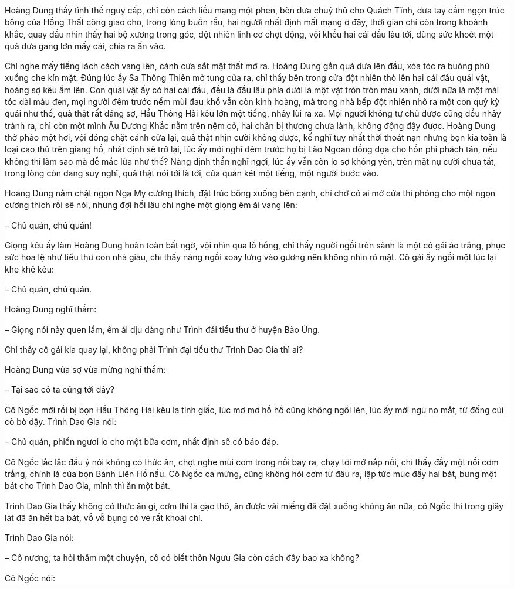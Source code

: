 Hoàng Dung thấy tình thế nguy cấp, chỉ còn cách liều mạng một phen, bèn đưa chuỷ thủ cho Quách Tĩnh, đưa tay cầm ngọn trúc bổng của Hồng Thất công giao cho, trong lòng buồn rầu, hai người nhất định mất mạng ở đây, thời gian chỉ còn trong khoảnh khắc, quay đầu nhìn thấy hai bộ xương trong góc, đột nhiên linh cơ chợt động, vội khều hai cái đầu lâu tới, dùng sức khoét một quả dưa gang lớn mấy cái, chia ra ấn vào.

Chỉ nghe mấy tiếng lách cách vang lên, cánh cửa sắt mật thất mở ra. Hoàng Dung gắn quả dưa lên đầu, xỏa tóc ra buông phủ xuống che kín mặt. Đúng lúc ấy Sa Thông Thiên mở tung cửa ra, chỉ thấy bên trong cửa đột nhiên thò lên hai cái đầu quái vật, hoảng sợ kêu ầm lên. Con quái vật ấy có hai cái đầu, đều là đầu lâu phía dưới là một vật tròn tròn màu xanh, dưới nữa là một mái tóc dài màu đen, mọi người đêm trước nếm mùi đau khổ vẫn còn kinh hoàng, mà trong nhà bếp đột nhiên nhô ra một con quỷ kỳ quái như thế, quả thật rất đáng sợ, Hầu Thông Hải kêu lớn một tiếng, nhảy lùi ra xa. Mọi người không tự chủ được cũng đều nhảy tránh ra, chỉ còn một mình Âu Dương Khắc nằm trên nệm cỏ, hai chân bị thương chưa lành, không động đậy được. Hoàng Dung thở phào một hơi, vội đóng chặt cánh cửa lại, quả thật nhịn cười không được, kế nghĩ tuy nhất thời thoát nạn nhưng bọn kia toàn là loại cao thủ trên giang hồ, nhất định sẽ trở lại, lúc ấy mới nghĩ đêm trước họ bị Lão Ngoan đồng dọa cho hồn phi phách tán, nếu không thì làm sao mà dễ mắc lừa như thế? Nàng định thần nghĩ ngợi, lúc ấy vẫn còn lo sợ không yên, trên mặt nụ cười chưa tắt, trong lòng còn đang suy nghĩ, quả thật nói tới là tới, cửa quán két một tiếng, một người bước vào.

Hoàng Dung nắm chặt ngọn Nga My cương thích, đặt trúc bổng xuống bên cạnh, chỉ chờ có ai mở cửa thì phóng cho một ngọn cương thích rồi sẽ nói, nhưng đợi hồi lâu chỉ nghe một giọng êm ái vang lên:

– Chủ quán, chủ quán!

Giọng kêu ấy làm Hoàng Dung hoàn toàn bất ngờ, vội nhìn qua lỗ hổng, chỉ thấy người ngồi trên sảnh là một cô gái áo trắng, phục sức hoa lệ như tiểu thư con nhà giàu, chỉ thấy nàng ngồi xoay lưng vào gương nên không nhìn rõ mặt. Cô gái ấy ngồi một lúc lại khe khẽ kêu:

– Chủ quán, chủ quán.

Hoàng Dung nghĩ thầm:

– Giọng nói này quen lắm, êm ái dịu dàng như Trình đái tiểu thư ở huyện Bảo Ứng.

Chỉ thấy cô gái kia quay lại, không phải Trình đại tiểu thư Trình Dao Gia thì ai?

Hoàng Dung vừa sợ vừa mừng nghĩ thầm:

– Tại sao cô ta cũng tới đây?

Cô Ngốc mới rồi bị bọn Hầu Thông Hải kêu la tỉnh giấc, lúc mơ mơ hồ hồ cũng không ngồi lên, lúc ấy mới ngủ no mắt, từ đống củi cỏ bò dậy. Trình Dao Gia nói:

– Chủ quán, phiền ngươi lo cho một bữa cơm, nhất định sẽ có báo đáp.

Cô Ngốc lắc lắc đầu ý nói không có thức ăn, chợt nghe mùi cơm trong nồi bay ra, chạy tới mở nắp nồi, chỉ thấy đầy một nồi cơm trắng, chính là của bọn Bành Liên Hổ nấu. Cô Ngốc cả mừng, cũng không hỏi cơm từ đâu ra, lập tức múc đầy hai bát, bưng một bát cho Trình Dao Gia, mình thì ăn một bát.

Trình Dao Gia thấy không có thức ăn gì, cơm thì là gạo thô, ăn được vài miếng đã đặt xuống không ăn nữa, cô Ngốc thì trong giây lát đã ăn hết ba bát, vỗ vỗ bụng có vẻ rất khoái chí.

Trình Dao Gia nói:

– Cô nương, ta hỏi thăm một chuyện, cô có biết thôn Ngưu Gia còn cách đây bao xa không?

Cô Ngốc nói:
